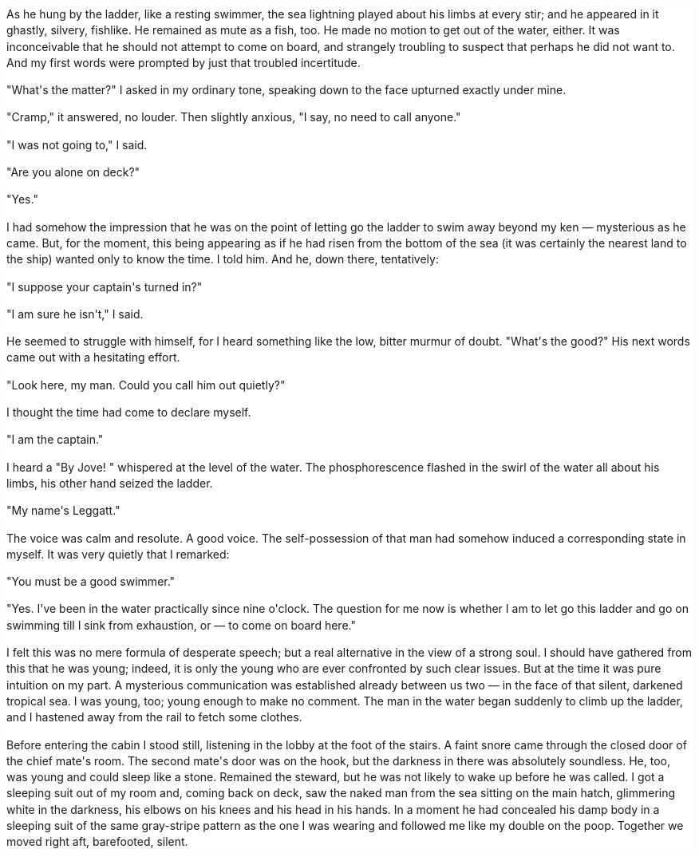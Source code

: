 As he hung by the ladder, like a resting swimmer, the sea lightning played about his limbs at every stir; and he appeared in it ghastly, silvery, fishlike. He remained as mute as a fish, too. He made no motion to get out of the water, either. It was inconceivable that he should not attempt to come on board, and strangely troubling to suspect that perhaps he did not want to. And my first words were prompted by just that troubled incertitude. 

"What's the matter?" I asked in my ordinary tone, speaking down to the face upturned exactly under mine. 

"Cramp," it answered, no louder. Then slightly anxious, "I say, no need to call anyone." 

"I was not going to," I said. 

"Are you alone on deck?" 

"Yes." 

I had somehow the impression that he was on the point of letting go the ladder to swim away beyond my ken — mysterious as he came. But, for the moment, this being appearing as if he had risen from the bottom of the sea (it was certainly the nearest land to the ship) wanted only to know the time. I told him. And he, down there, tentatively: 

"I suppose your captain's turned in?" 

"I am sure he isn't," I said. 

He seemed to struggle with himself, for I heard something like the low, bitter murmur of doubt. "What's the good?" His next words came out with a hesitating effort. 

"Look here, my man. Could you call him out quietly?" 

I thought the time had come to declare myself. 

"I am the captain." 

I heard a "By Jove! " whispered at the level of the water. The phosphorescence flashed in the swirl of the water all about his limbs, his other hand seized the ladder. 

"My name's Leggatt." 

The voice was calm and resolute. A good voice. The self-possession of that man had somehow induced a corresponding  state in myself. It was very quietly that I remarked: 

"You must be a good swimmer." 

"Yes. I've been in the water practically since nine o'clock. The question for me now is whether I am to let go this ladder and go on swimming till I sink from exhaustion, or — to come on board here." 

I felt this was no mere formula of desperate speech; but a real alternative in the view of a strong soul. I should have gathered from this that he was young; indeed, it is only the young who are ever confronted by such clear issues. But at the time it was pure intuition on my part. A mysterious communication was established already between us two — in the face of that silent, darkened tropical sea. I was young, too; young enough to make no comment. The man in the water began suddenly to climb up the ladder, and I hastened away from the rail to fetch some clothes. 

Before entering the cabin I stood still, listening in the lobby at the foot of the stairs. A faint snore came through the closed door of the chief mate's room. The second mate's door was on the hook, but the darkness in there was absolutely soundless. He, too, was young and could sleep like a stone. Remained the steward, but he was not likely to wake up before he was called. I got a sleeping suit out of my room and, coming back on deck, saw the naked man from the sea sitting on the main hatch, glimmering white in the darkness, his elbows on his knees and his head in his hands. In a moment he had concealed his damp body in a sleeping suit of the same gray-stripe pattern as the one I was wearing and followed me like my double on the poop. Together we moved right aft, barefooted, silent. 
